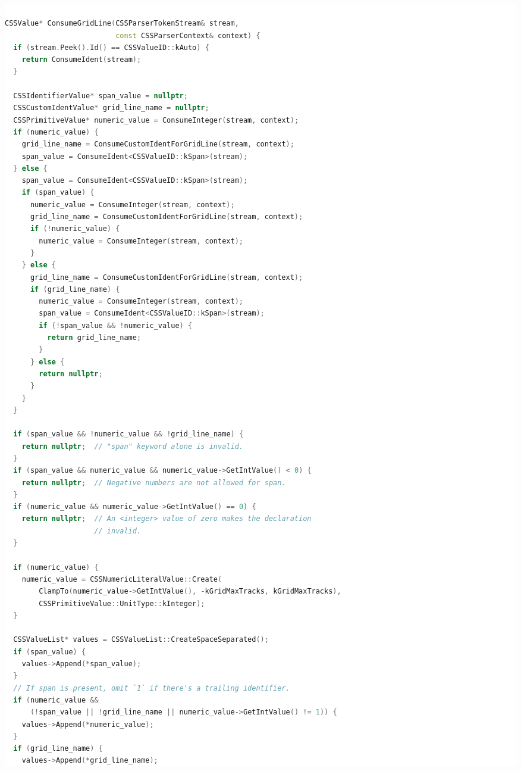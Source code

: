 ```cpp

CSSValue* ConsumeGridLine(CSSParserTokenStream& stream,
                          const CSSParserContext& context) {
  if (stream.Peek().Id() == CSSValueID::kAuto) {
    return ConsumeIdent(stream);
  }

  CSSIdentifierValue* span_value = nullptr;
  CSSCustomIdentValue* grid_line_name = nullptr;
  CSSPrimitiveValue* numeric_value = ConsumeInteger(stream, context);
  if (numeric_value) {
    grid_line_name = ConsumeCustomIdentForGridLine(stream, context);
    span_value = ConsumeIdent<CSSValueID::kSpan>(stream);
  } else {
    span_value = ConsumeIdent<CSSValueID::kSpan>(stream);
    if (span_value) {
      numeric_value = ConsumeInteger(stream, context);
      grid_line_name = ConsumeCustomIdentForGridLine(stream, context);
      if (!numeric_value) {
        numeric_value = ConsumeInteger(stream, context);
      }
    } else {
      grid_line_name = ConsumeCustomIdentForGridLine(stream, context);
      if (grid_line_name) {
        numeric_value = ConsumeInteger(stream, context);
        span_value = ConsumeIdent<CSSValueID::kSpan>(stream);
        if (!span_value && !numeric_value) {
          return grid_line_name;
        }
      } else {
        return nullptr;
      }
    }
  }

  if (span_value && !numeric_value && !grid_line_name) {
    return nullptr;  // "span" keyword alone is invalid.
  }
  if (span_value && numeric_value && numeric_value->GetIntValue() < 0) {
    return nullptr;  // Negative numbers are not allowed for span.
  }
  if (numeric_value && numeric_value->GetIntValue() == 0) {
    return nullptr;  // An <integer> value of zero makes the declaration
                     // invalid.
  }

  if (numeric_value) {
    numeric_value = CSSNumericLiteralValue::Create(
        ClampTo(numeric_value->GetIntValue(), -kGridMaxTracks, kGridMaxTracks),
        CSSPrimitiveValue::UnitType::kInteger);
  }

  CSSValueList* values = CSSValueList::CreateSpaceSeparated();
  if (span_value) {
    values->Append(*span_value);
  }
  // If span is present, omit `1` if there's a trailing identifier.
  if (numeric_value &&
      (!span_value || !grid_line_name || numeric_value->GetIntValue() != 1)) {
    values->Append(*numeric_value);
  }
  if (grid_line_name) {
    values->Append(*grid_line_name);
```